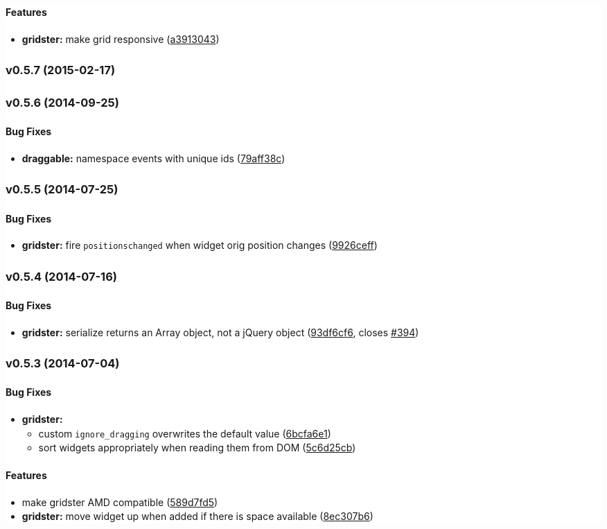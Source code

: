 #### Features

* **gridster:** make grid responsive ([a3913043](http://github.com/DecksterTeam/gridster.js/commit/a3913043579bae9f5ef28e34524ad7a8ae7dcafd))

<a name="v0.5.7"></a>
### v0.5.7 (2015-02-17)

<a name="v0.5.6"></a>
### v0.5.6 (2014-09-25)


#### Bug Fixes

* **draggable:** namespace events with unique ids ([79aff38c](http://github.com/ducksboard/gridster.js/commit/79aff38c60cc6ce2c0f0160bd3c6f93cb2511642))

<a name="v0.5.5"></a>
### v0.5.5 (2014-07-25)


#### Bug Fixes

* **gridster:** fire `positionschanged` when widget orig position changes ([9926ceff](http://github.com/ducksboard/gridster.js/commit/9926ceff59cba49c71542e45aa095be35eb1df58))

<a name="v0.5.4"></a>
### v0.5.4 (2014-07-16)


#### Bug Fixes

* **gridster:** serialize returns an Array object, not a jQuery object ([93df6cf6](http://github.com/ducksboard/gridster.js/commit/93df6cf6907fd0fb8787b3d068c9a9c467dcc020), closes [#394](http://github.com/ducksboard/gridster.js/issues/394))

<a name="v0.5.3"></a>
### v0.5.3 (2014-07-04)


#### Bug Fixes

* **gridster:**
  * custom `ignore_dragging` overwrites the default value ([6bcfa6e1](http://github.com/ducksboard/gridster.js/commit/6bcfa6e16e4a88cbb5efff1ce29308737884a89d))
  * sort widgets appropriately when reading them from DOM ([5c6d25cb](http://github.com/ducksboard/gridster.js/commit/5c6d25cbbe3de021806408f3cff6cb1e139c0a25))


#### Features

* make gridster AMD compatible ([589d7fd5](http://github.com/ducksboard/gridster.js/commit/589d7fd509a570fd02666c2f8231545211d6c83f))
* **gridster:** move widget up when added if there is space available ([8ec307b6](http://github.com/ducksboard/gridster.js/commit/8ec307b6f7173e94610409adcb1671372cc2c67d))

